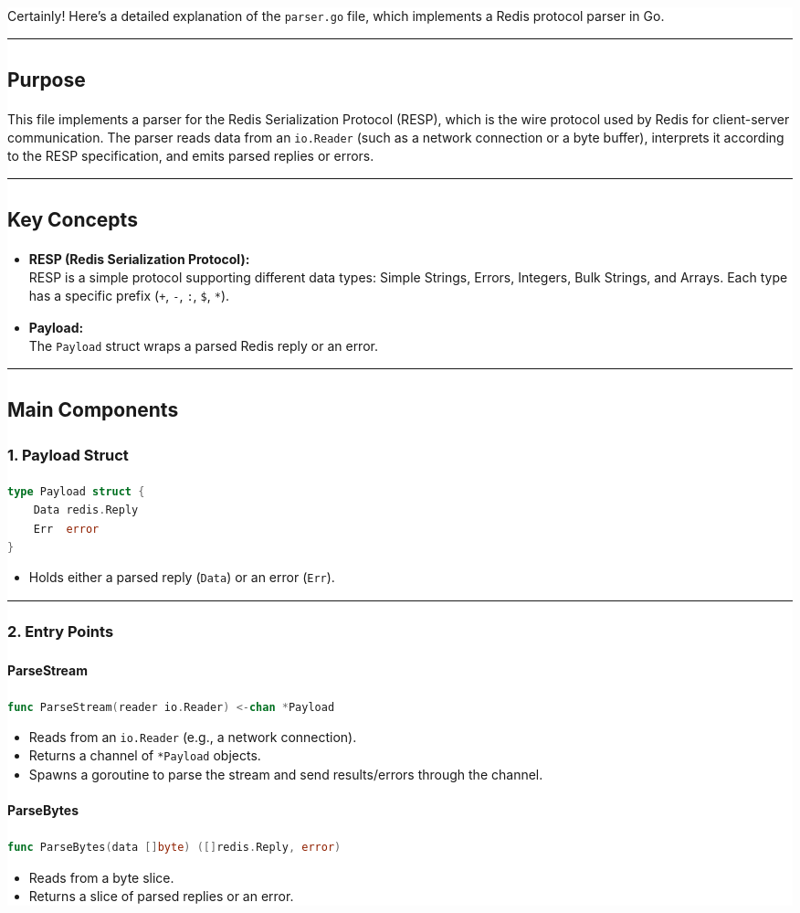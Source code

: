 
Certainly! Here’s a detailed explanation of the `parser.go` file, which implements a Redis protocol parser in Go.

---

## Purpose

This file implements a parser for the Redis Serialization Protocol (RESP), which is the wire protocol used by Redis for client-server communication. The parser reads data from an `io.Reader` (such as a network connection or a byte buffer), interprets it according to the RESP specification, and emits parsed replies or errors.

---

## Key Concepts

- **RESP (Redis Serialization Protocol):**  
  RESP is a simple protocol supporting different data types: Simple Strings, Errors, Integers, Bulk Strings, and Arrays. Each type has a specific prefix (`+`, `-`, `:`, `$`, `*`).

- **Payload:**  
  The `Payload` struct wraps a parsed Redis reply or an error.

---

## Main Components

### 1. Payload Struct
```go
type Payload struct {
	Data redis.Reply
	Err  error
}
```
- Holds either a parsed reply (`Data`) or an error (`Err`).

---

### 2. **Entry Points**

#### **ParseStream**
```go
func ParseStream(reader io.Reader) <-chan *Payload
```
- Reads from an `io.Reader` (e.g., a network connection).
- Returns a channel of `*Payload` objects.
- Spawns a goroutine to parse the stream and send results/errors through the channel.

#### **ParseBytes**
```go
func ParseBytes(data []byte) ([]redis.Reply, error)
```
- Reads from a byte slice.
- Returns a slice of parsed replies or an error.
